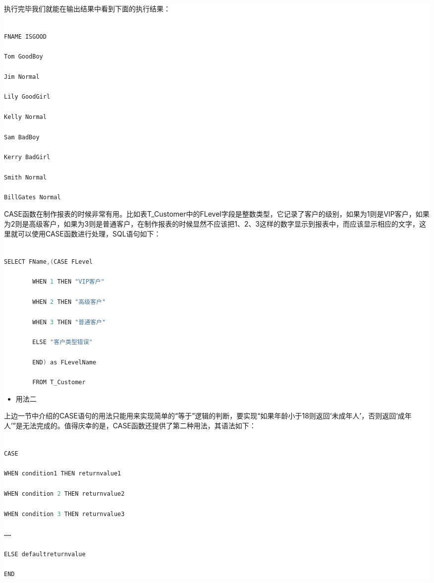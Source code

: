 执行完毕我们就能在输出结果中看到下面的执行结果：

```java  

FNAME ISGOOD

Tom GoodBoy

Jim Normal

Lily GoodGirl

Kelly Normal

Sam BadBoy

Kerry BadGirl

Smith Normal

BillGates Normal

```

CASE函数在制作报表的时候非常有用。比如表T_Customer中的FLevel字段是整数类型，它记录了客户的级别，如果为1则是VIP客户，如果为2则是高级客户，如果为3则是普通客户，在制作报表的时候显然不应该把1、2、3这样的数字显示到报表中，而应该显示相应的文字，这里就可以使用CASE函数进行处理，SQL语句如下：

```java  

SELECT FName,(CASE FLevel

		WHEN 1 THEN "VIP客户"

		WHEN 2 THEN "高级客户"

		WHEN 3 THEN "普通客户"

		ELSE "客户类型错误"

		END) as FLevelName

		FROM T_Customer

```

* 用法二

上边一节中介绍的CASE语句的用法只能用来实现简单的“等于”逻辑的判断，要实现“如果年龄小于18则返回‘未成年人’，否则返回‘成年人’”是无法完成的。值得庆幸的是，CASE函数还提供了第二种用法，其语法如下：

```java  

CASE

WHEN condition1 THEN returnvalue1

WHEN condition 2 THEN returnvalue2

WHEN condition 3 THEN returnvalue3

……

ELSE defaultreturnvalue

END

```
